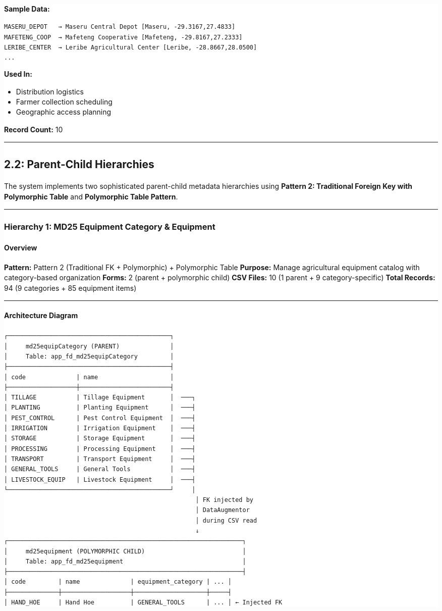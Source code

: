 **Sample Data:**
```
MASERU_DEPOT   → Maseru Central Depot [Maseru, -29.3167,27.4833]
MAFETENG_COOP  → Mafeteng Cooperative [Mafeteng, -29.8167,27.2333]
LERIBE_CENTER  → Leribe Agricultural Center [Leribe, -28.8667,28.0500]
...
```

**Used In:**
- Distribution logistics
- Farmer collection scheduling
- Geographic access planning

**Record Count:** 10

---

## 2.2: Parent-Child Hierarchies

The system implements two sophisticated parent-child metadata hierarchies using **Pattern 2: Traditional Foreign Key with Polymorphic Table** and **Polymorphic Table Pattern**.

---

### Hierarchy 1: MD25 Equipment Category & Equipment

#### Overview

**Pattern:** Pattern 2 (Traditional FK + Polymorphic) + Polymorphic Table
**Purpose:** Manage agricultural equipment catalog with category-based organization
**Forms:** 2 (parent + polymorphic child)
**CSV Files:** 10 (1 parent + 9 category-specific)
**Total Records:** 94 (9 categories + 85 equipment items)

---

#### Architecture Diagram

```
┌─────────────────────────────────────────────┐
│     md25equipCategory (PARENT)              │
│     Table: app_fd_md25equipCategory         │
├─────────────────────────────────────────────┤
│ code              | name                    │
├───────────────────┼─────────────────────────┤
│ TILLAGE           | Tillage Equipment       │  ───┐
│ PLANTING          | Planting Equipment      │  ───┤
│ PEST_CONTROL      | Pest Control Equipment  │  ───┤
│ IRRIGATION        | Irrigation Equipment    │  ───┤
│ STORAGE           | Storage Equipment       │  ───┤
│ PROCESSING        | Processing Equipment    │  ───┤
│ TRANSPORT         | Transport Equipment     │  ───┤
│ GENERAL_TOOLS     | General Tools           │  ───┤
│ LIVESTOCK_EQUIP   | Livestock Equipment     │  ───┤
└─────────────────────────────────────────────┘     │
                                                     │ FK injected by
                                                     │ DataAugmentor
                                                     │ during CSV read
                                                     ↓
┌─────────────────────────────────────────────────────────────────┐
│     md25equipment (POLYMORPHIC CHILD)                           │
│     Table: app_fd_md25equipment                                 │
├─────────────────────────────────────────────────────────────────┤
│ code         | name              | equipment_category | ... │
├──────────────┼───────────────────┼────────────────────┼─────┤
│ HAND_HOE     | Hand Hoe          | GENERAL_TOOLS      | ... │ ← Injected FK
```
